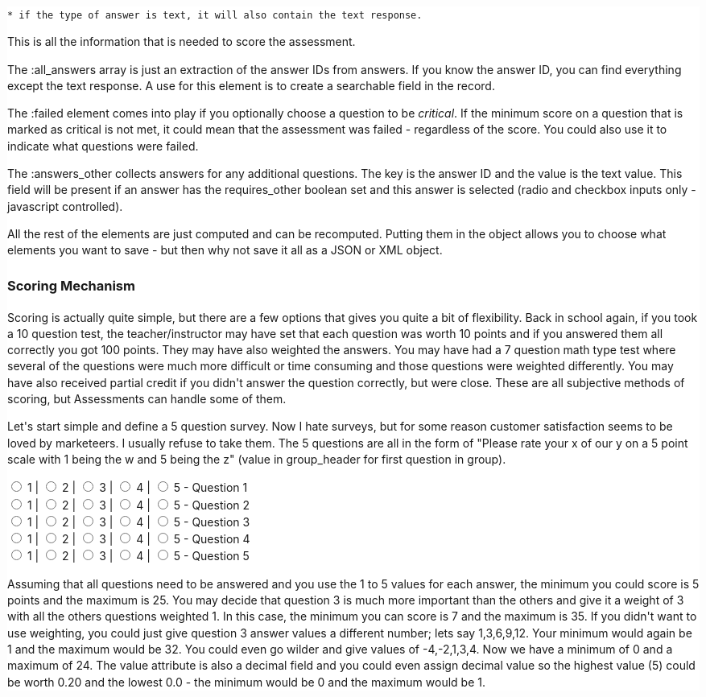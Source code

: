 	* if the type of answer is text, it will also contain the text response.

This is all the information that is needed to score the assessment.

The :all_answers array is just an extraction of the answer IDs from answers. If you know the answer ID, you can find everything except the text response. A use for this element is to create a searchable field in the record.

The :failed element comes into play if you optionally choose a question to be *critical*. If the minimum score on a question that is marked as critical is not met, it could mean that the assessment was failed - regardless of the score. You could also use it to indicate what questions were failed.

The :answers\_other collects answers for any additional questions. The key is the answer ID and the value is the text value. This field will be present if an answer has the requires\_other boolean set and this answer is selected (radio and checkbox inputs only - javascript controlled).

All the rest of the elements are just computed and can be recomputed. Putting them in the object allows you to choose what elements you want to save - but then why not save it all as a JSON or XML object.

### Scoring Mechanism 

Scoring is actually quite simple, but there are a few options that gives you quite a bit of flexibility. Back in school again, if you took a 10 question test, the teacher/instructor may have set that each question was worth 10 points and if you answered them all correctly you got 100 points. They may have also weighted the answers. You may have had a 7 question math type test where several of the questions were much more difficult or time consuming and those questions were weighted differently. You may have also received partial credit if you didn't answer the question correctly, but were close. These are all subjective methods of scoring, but Assessments can handle some of them.

Let's start simple and define a 5 question survey. Now I hate surveys, but for some reason customer satisfaction seems to be loved by marketeers. I usually refuse to take them. The 5 questions are all in the form of "Please rate your x of our y on a 5 point scale with 1 being the w and 5 being the z" (value in group_header for first question in group).

<div><input type="radio" /> 1 | <input type="radio" /> 2 | <input type="radio" /> 3 | <input type="radio" /> 4 | <input type="radio" /> 5 - Question 1 </div>
<div><input type="radio" /> 1 | <input type="radio" /> 2 | <input type="radio" /> 3 | <input type="radio" /> 4 | <input type="radio" /> 5 - Question 2 </div>
<div><input type="radio" /> 1 | <input type="radio" /> 2 | <input type="radio" /> 3 | <input type="radio" /> 4 | <input type="radio" /> 5 - Question 3 </div>
<div><input type="radio" /> 1 | <input type="radio" /> 2 | <input type="radio" /> 3 | <input type="radio" /> 4 | <input type="radio" /> 5 - Question 4 </div>
<div><input type="radio" /> 1 | <input type="radio" /> 2 | <input type="radio" /> 3 | <input type="radio" /> 4 | <input type="radio" /> 5 - Question 5 </div>

Assuming that all questions need to be answered and you use the 1 to 5 values for each answer, the minimum you could score is 5 points and the maximum is 25. You may decide that question 3 is much more important than the others and give it a weight of 3 with all the others questions weighted 1. In this case, the minimum you can score is 7 and the maximum is 35. If you didn't want to use weighting, you could just give question 3 answer values a different number; lets say 1,3,6,9,12. Your minimum would again be 1 and the maximum would be 32. You could even go wilder and give values of -4,-2,1,3,4. Now we have a minimum of 0 and a maximum of 24. The value attribute is also a decimal field and you could even assign decimal value so the highest value (5) could be worth 0.20 and the lowest 0.0 - the minimum would be 0 and the maximum would be 1.
